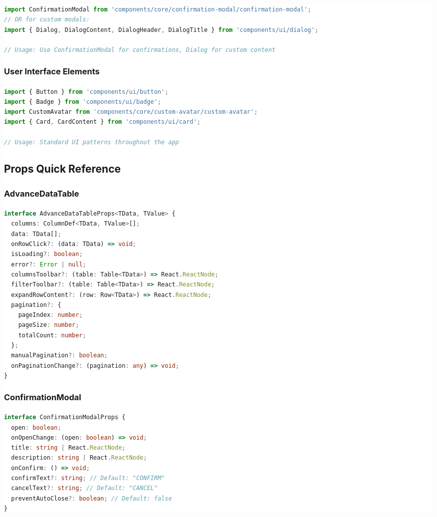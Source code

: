 ```typescript
import ConfirmationModal from 'components/core/confirmation-modal/confirmation-modal';
// OR for custom modals:
import { Dialog, DialogContent, DialogHeader, DialogTitle } from 'components/ui/dialog';

// Usage: Use ConfirmationModal for confirmations, Dialog for custom content
```

### User Interface Elements

```typescript
import { Button } from 'components/ui/button';
import { Badge } from 'components/ui/badge';
import CustomAvatar from 'components/core/custom-avatar/custom-avatar';
import { Card, CardContent } from 'components/ui/card';

// Usage: Standard UI patterns throughout the app
```

## Props Quick Reference

### AdvanceDataTable

```typescript
interface AdvanceDataTableProps<TData, TValue> {
  columns: ColumnDef<TData, TValue>[];
  data: TData[];
  onRowClick?: (data: TData) => void;
  isLoading?: boolean;
  error?: Error | null;
  columnsToolbar?: (table: Table<TData>) => React.ReactNode;
  filterToolbar?: (table: Table<TData>) => React.ReactNode;
  expandRowContent?: (row: Row<TData>) => React.ReactNode;
  pagination?: {
    pageIndex: number;
    pageSize: number;
    totalCount: number;
  };
  manualPagination?: boolean;
  onPaginationChange?: (pagination: any) => void;
}
```

### ConfirmationModal

```typescript
interface ConfirmationModalProps {
  open: boolean;
  onOpenChange: (open: boolean) => void;
  title: string | React.ReactNode;
  description: string | React.ReactNode;
  onConfirm: () => void;
  confirmText?: string; // Default: "CONFIRM"
  cancelText?: string; // Default: "CANCEL"
  preventAutoClose?: boolean; // Default: false
}
```

